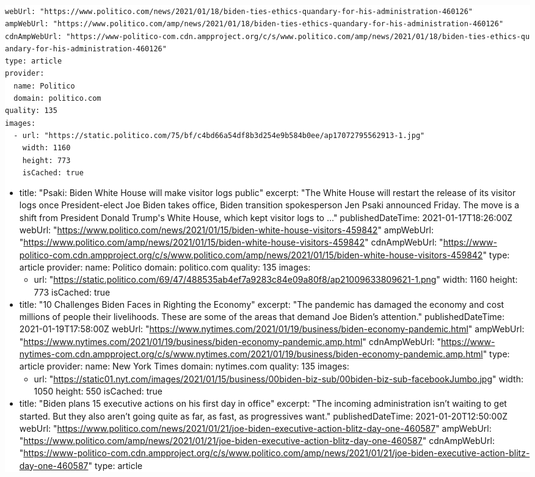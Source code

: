     webUrl: "https://www.politico.com/news/2021/01/18/biden-ties-ethics-quandary-for-his-administration-460126"
    ampWebUrl: "https://www.politico.com/amp/news/2021/01/18/biden-ties-ethics-quandary-for-his-administration-460126"
    cdnAmpWebUrl: "https://www-politico-com.cdn.ampproject.org/c/s/www.politico.com/amp/news/2021/01/18/biden-ties-ethics-quandary-for-his-administration-460126"
    type: article
    provider:
      name: Politico
      domain: politico.com
    quality: 135
    images:
      - url: "https://static.politico.com/75/bf/c4bd66a54df8b3d254e9b584b0ee/ap17072795562913-1.jpg"
        width: 1160
        height: 773
        isCached: true
  - title: "Psaki: Biden White House will make visitor logs public"
    excerpt: "The White House will restart the release of its visitor logs once President-elect Joe Biden takes office, Biden transition spokesperson Jen Psaki announced Friday. The move is a shift from President Donald Trump's White House, which kept visitor logs to ..."
    publishedDateTime: 2021-01-17T18:26:00Z
    webUrl: "https://www.politico.com/news/2021/01/15/biden-white-house-visitors-459842"
    ampWebUrl: "https://www.politico.com/amp/news/2021/01/15/biden-white-house-visitors-459842"
    cdnAmpWebUrl: "https://www-politico-com.cdn.ampproject.org/c/s/www.politico.com/amp/news/2021/01/15/biden-white-house-visitors-459842"
    type: article
    provider:
      name: Politico
      domain: politico.com
    quality: 135
    images:
      - url: "https://static.politico.com/69/47/488535ab4ef7a9283c84e09a80f8/ap21009633809621-1.png"
        width: 1160
        height: 773
        isCached: true
  - title: "10 Challenges Biden Faces in Righting the Economy"
    excerpt: "The pandemic has damaged the economy and cost millions of people their livelihoods. These are some of the areas that demand Joe Biden’s attention."
    publishedDateTime: 2021-01-19T17:58:00Z
    webUrl: "https://www.nytimes.com/2021/01/19/business/biden-economy-pandemic.html"
    ampWebUrl: "https://www.nytimes.com/2021/01/19/business/biden-economy-pandemic.amp.html"
    cdnAmpWebUrl: "https://www-nytimes-com.cdn.ampproject.org/c/s/www.nytimes.com/2021/01/19/business/biden-economy-pandemic.amp.html"
    type: article
    provider:
      name: New York Times
      domain: nytimes.com
    quality: 135
    images:
      - url: "https://static01.nyt.com/images/2021/01/15/business/00biden-biz-sub/00biden-biz-sub-facebookJumbo.jpg"
        width: 1050
        height: 550
        isCached: true
  - title: "Biden plans 15 executive actions on his first day in office"
    excerpt: "The incoming administration isn’t waiting to get started. But they also aren’t going quite as far, as fast, as progressives want."
    publishedDateTime: 2021-01-20T12:50:00Z
    webUrl: "https://www.politico.com/news/2021/01/21/joe-biden-executive-action-blitz-day-one-460587"
    ampWebUrl: "https://www.politico.com/amp/news/2021/01/21/joe-biden-executive-action-blitz-day-one-460587"
    cdnAmpWebUrl: "https://www-politico-com.cdn.ampproject.org/c/s/www.politico.com/amp/news/2021/01/21/joe-biden-executive-action-blitz-day-one-460587"
    type: article